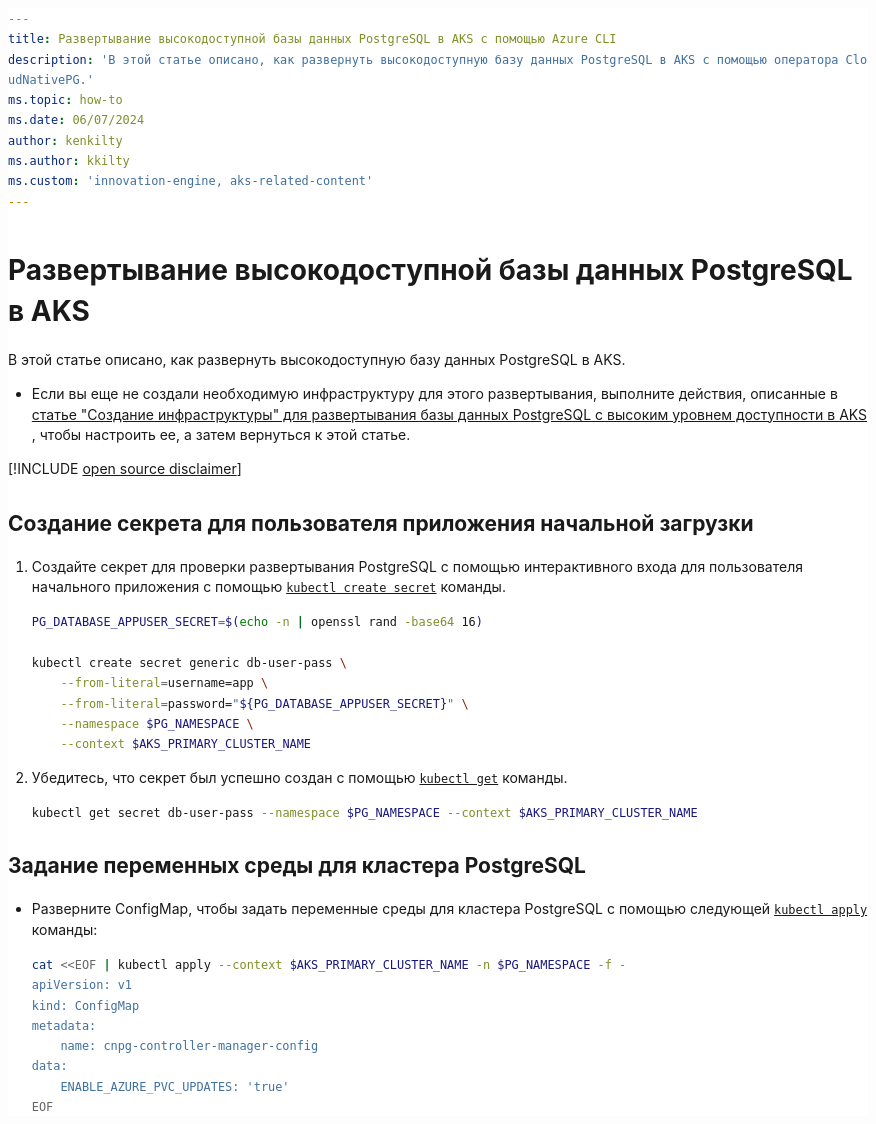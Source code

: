 ```yaml
---
title: Развертывание высокодоступной базы данных PostgreSQL в AKS с помощью Azure CLI
description: 'В этой статье описано, как развернуть высокодоступную базу данных PostgreSQL в AKS с помощью оператора CloudNativePG.'
ms.topic: how-to
ms.date: 06/07/2024
author: kenkilty
ms.author: kkilty
ms.custom: 'innovation-engine, aks-related-content'
---
```


# Развертывание высокодоступной базы данных PostgreSQL в AKS

В этой статье описано, как развернуть высокодоступную базу данных PostgreSQL в AKS.

* Если вы еще не создали необходимую инфраструктуру для этого развертывания, выполните действия, описанные в [статье "Создание инфраструктуры" для развертывания базы данных PostgreSQL с высоким уровнем доступности в AKS][create-infrastructure] , чтобы настроить ее, а затем вернуться к этой статье.

[!INCLUDE [open source disclaimer](./includes/open-source-disclaimer.md)]

## Создание секрета для пользователя приложения начальной загрузки

1. Создайте секрет для проверки развертывания PostgreSQL с помощью интерактивного входа для пользователя начального приложения с помощью [`kubectl create secret`][kubectl-create-secret] команды.

    ```bash
    PG_DATABASE_APPUSER_SECRET=$(echo -n | openssl rand -base64 16)

    kubectl create secret generic db-user-pass \
        --from-literal=username=app \
        --from-literal=password="${PG_DATABASE_APPUSER_SECRET}" \
        --namespace $PG_NAMESPACE \
        --context $AKS_PRIMARY_CLUSTER_NAME
    ```

1. Убедитесь, что секрет был успешно создан с помощью [`kubectl get`][kubectl-get] команды.

    ```bash
    kubectl get secret db-user-pass --namespace $PG_NAMESPACE --context $AKS_PRIMARY_CLUSTER_NAME
    ```

## Задание переменных среды для кластера PostgreSQL

* Разверните ConfigMap, чтобы задать переменные среды для кластера PostgreSQL с помощью следующей [`kubectl apply`][kubectl-apply] команды:

    ```bash
    cat <<EOF | kubectl apply --context $AKS_PRIMARY_CLUSTER_NAME -n $PG_NAMESPACE -f -
    apiVersion: v1
    kind: ConfigMap
    metadata:
        name: cnpg-controller-manager-config
    data:
        ENABLE_AZURE_PVC_UPDATES: 'true'
    EOF
    ```


[helm-upgrade]: https://helm.sh/docs/helm/helm_upgrade/
[create-infrastructure]: ./create-postgresql-ha.md
[kubectl-create-secret]: https://kubernetes.io/docs/reference/kubectl/generated/kubectl_create/kubectl_create_secret/
[kubectl-get]: https://kubernetes.io/docs/reference/kubectl/generated/kubectl_get/
[kubectl-apply]: https://kubernetes.io/docs/reference/kubectl/generated/kubectl_apply/
[helm-repo-add]: https://helm.sh/docs/helm/helm_repo_add/
[az-aks-show]: /cli/azure/aks#az_aks_show
[az-identity-federated-credential-create]: /cli/azure/identity/federated-credential#az_identity_federated_credential_create
[cluster-crd]: https://cloudnative-pg.io/documentation/1.23/cloudnative-pg.v1/#postgresql-cnpg-io-v1-ClusterSpec
[kubectl-describe]: https://kubernetes.io/docs/reference/kubectl/generated/kubectl_describe/
[az-storage-blob-list]: /cli/azure/storage/blob/#az_storage_blob_list
[az-identity-federated-credential-delete]: /cli/azure/identity/federated-credential#az_identity_federated_credential_delete
[kubectl-delete]: https://kubernetes.io/docs/reference/kubectl/generated/kubectl_delete/
[az-group-delete]: /cli/azure/group#az_group_delete
[what-is-aks]: ./what-is-aks.md